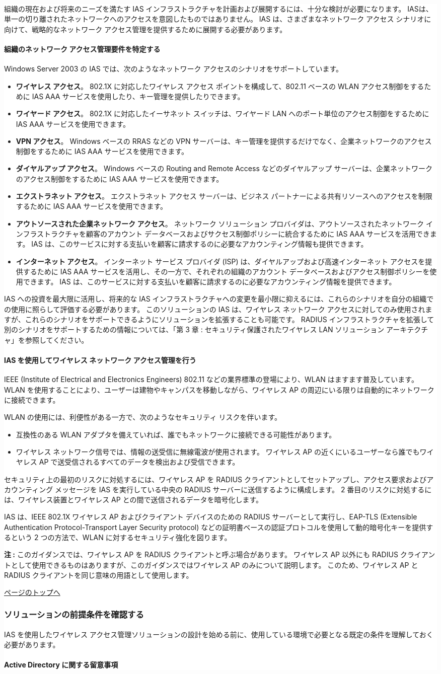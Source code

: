 組織の現在および将来のニーズを満たす IAS インフラストラクチャを計画および展開するには、十分な検討が必要になります。 IASは、単一の切り離されたネットワークへのアクセスを意図したものではありません。 IAS は、さまざまなネットワーク アクセス シナリオに向けて、戦略的なネットワーク アクセス管理を提供するために展開する必要があります。

#### 組織のネットワーク アクセス管理要件を特定する

Windows Server 2003 の IAS では、次のようなネットワーク アクセスのシナリオをサポートしています。

-   **ワイヤレス アクセス**。 802.1X に対応したワイヤレス アクセス ポイントを構成して、802.11 ベースの WLAN アクセス制御をするために IAS AAA サービスを使用したり、キー管理を提供したりできます。

-   **ワイヤード アクセス**。 802.1X に対応したイーサネット スイッチは、ワイヤード LAN へのポート単位のアクセス制御をするために IAS AAA サービスを使用できます。

-   **VPN アクセス**。 Windows ベースの RRAS などの VPN サーバーは、キー管理を提供するだけでなく、企業ネットワークのアクセス制御をするために IAS AAA サービスを使用できます。

-   **ダイヤルアップ アクセス**。 Windows ベースの Routing and Remote Access などのダイヤルアップ サーバーは、企業ネットワークのアクセス制御をするために IAS AAA サービスを使用できます。

-   **エクストラネット アクセス**。 エクストラネット アクセス サーバーは、ビジネス パートナーによる共有リソースへのアクセスを制限するために IAS AAA サービスを使用できます。

-   **アウトソースされた企業ネットワーク アクセス**。 ネットワーク ソリューション プロバイダは、アウトソースされたネットワーク インフラストラクチャを顧客のアカウント データベースおよびサクセス制御ポリシーに統合するために IAS AAA サービスを活用できます。 IAS は、このサービスに対する支払いを顧客に請求するのに必要なアカウンティング情報も提供できます。

-   **インターネット アクセス**。 インターネット サービス プロバイダ (ISP) は、ダイヤルアップおよび高速インターネット アクセスを提供するために IAS AAA サービスを活用し、その一方で、それぞれの組織のアカウント データベースおよびアクセス制御ポリシーを使用できます。 IAS は、このサービスに対する支払いを顧客に請求するのに必要なアカウンティング情報を提供できます。

IAS への投資を最大限に活用し、将来的な IAS インフラストラクチャへの変更を最小限に抑えるには、これらのシナリオを自分の組織での使用に照らして評価する必要があります。 このソリューションの IAS は、ワイヤレス ネットワーク アクセスに対してのみ使用されますが、これらのシナリオをサポートできるようにソリューションを拡張することも可能です。 RADIUS インフラストラクチャを拡張して別のシナリオをサポートするための情報については、「第 3 章 : セキュリティ保護されたワイヤレス LAN ソリューション アーキテクチャ」を参照してください。

#### IAS を使用してワイヤレス ネットワーク アクセス管理を行う

IEEE (Institute of Electrical and Electronics Engineers) 802.11 などの業界標準の登場により、WLAN はますます普及しています。 WLAN を使用することにより、ユーザーは建物やキャンパスを移動しながら、ワイヤレス AP の周辺にいる限りは自動的にネットワークに接続できます。

WLAN の使用には、利便性がある一方で、次のようなセキュリティ リスクを伴います。

-   互換性のある WLAN アダプタを備えていれば、誰でもネットワークに接続できる可能性があります。

-   ワイヤレス ネットワーク信号では、情報の送受信に無線電波が使用されます。 ワイヤレス AP の近くにいるユーザーなら誰でもワイヤレス AP で送受信されるすべてのデータを検出および受信できます。

セキュリティ上の最初のリスクに対処するには、ワイヤレス AP を RADIUS クライアントとしてセットアップし、アクセス要求およびアカウンティング メッセージを IAS を実行している中央の RADIUS サーバーに送信するように構成します。 2 番目のリスクに対処するには、ワイヤレス装置とワイヤレス AP との間で送信されるデータを暗号化します。

IAS は、IEEE 802.1X ワイヤレス AP およびクライアント デバイスのための RADIUS サーバーとして実行し、EAP-TLS (Extensible Authentication Protocol-Transport Layer Security protocol) などの証明書ベースの認証プロトコルを使用して動的暗号化キーを提供するという 2 つの方法で、WLAN に対するセキュリティ強化を図ります。

**注 :** このガイダンスでは、ワイヤレス AP を RADIUS クライアントと呼ぶ場合があります。 ワイヤレス AP 以外にも RADIUS クライアントとして使用できるものはありますが、このガイダンスではワイヤレス AP のみについて説明します。 このため、ワイヤレス AP と RADIUS クライアントを同じ意味の用語として使用します。

[](#mainsection)[ページのトップへ](#mainsection)

### ソリューションの前提条件を確認する

IAS を使用したワイヤレス アクセス管理ソリューションの設計を始める前に、使用している環境で必要となる既定の条件を理解しておく必要があります。

#### Active Directory に関する留意事項
